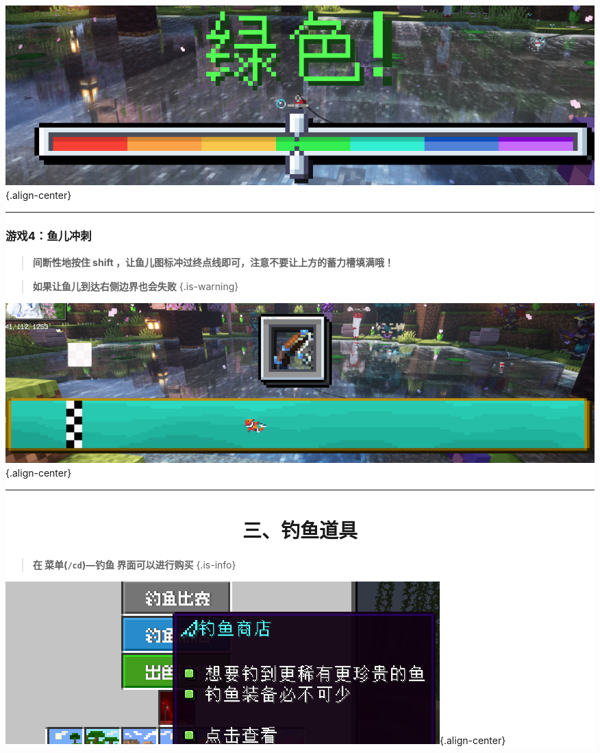 ![](/public\img/拓展玩法/钓鱼系统/agaalgvgzyywkunjuypowihqesialfbu.png){.align-center}

---


<h3>游戏4：鱼儿冲刺</h3>

> **间断性地按住 shift ，让鱼儿图标冲过终点线即可，注意不要让上方的蓄力槽填满哦！**

> **如果让鱼儿到达右侧边界也会失败**
{.is-warning}

![](/public\img/拓展玩法/钓鱼系统/agaalgvgzyyey5pixkvd7z3fpd5jdzqh.png){.align-center}

---


# <center>三、钓鱼道具</center>

> **在 菜单(`/cd`)—钓鱼 界面可以进行购买**
{.is-info}


![](/public\img/拓展玩法/钓鱼系统/2025-01-13_09.25.39.png){.align-center}
